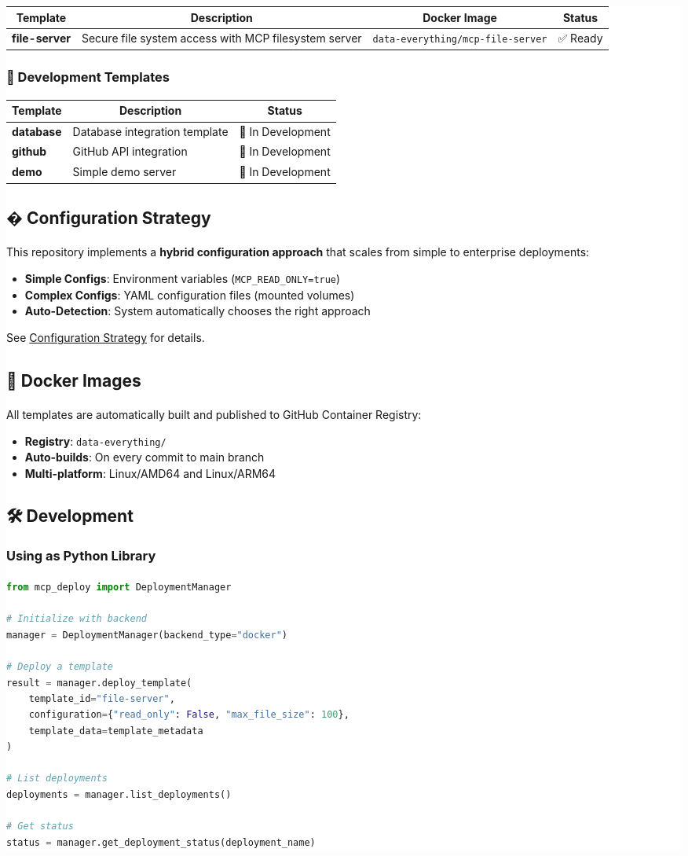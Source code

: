 | Template | Description | Docker Image | Status |
|----------|-------------|--------------|---------|
| **file-server** | Secure file system access with MCP filesystem server | `data-everything/mcp-file-server` | ✅ Ready |

### 🚧 Development Templates

| Template | Description | Status |
|----------|-------------|---------|
| **database** | Database integration template | 🚧 In Development |
| **github** | GitHub API integration | 🚧 In Development |
| **demo** | Simple demo server | 🚧 In Development |

## � Configuration Strategy

This repository implements a **hybrid configuration approach** that scales from simple to enterprise deployments:

- **Simple Configs**: Environment variables (`MCP_READ_ONLY=true`)
- **Complex Configs**: YAML configuration files (mounted volumes)
- **Auto-Detection**: System automatically chooses the right approach

See [Configuration Strategy](docs/CONFIGURATION_FINAL_RECOMMENDATIONS.md) for details.

## 🐳 Docker Images

All templates are automatically built and published to GitHub Container Registry:

- **Registry**: `data-everything/`
- **Auto-builds**: On every commit to main branch
- **Multi-platform**: Linux/AMD64 and Linux/ARM64

## 🛠️ Development

### Using as Python Library

```python
from mcp_deploy import DeploymentManager

# Initialize with backend
manager = DeploymentManager(backend_type="docker")

# Deploy a template
result = manager.deploy_template(
    template_id="file-server",
    configuration={"read_only": False, "max_file_size": 100},
    template_data=template_metadata
)

# List deployments
deployments = manager.list_deployments()

# Get status
status = manager.get_deployment_status(deployment_name)
```
